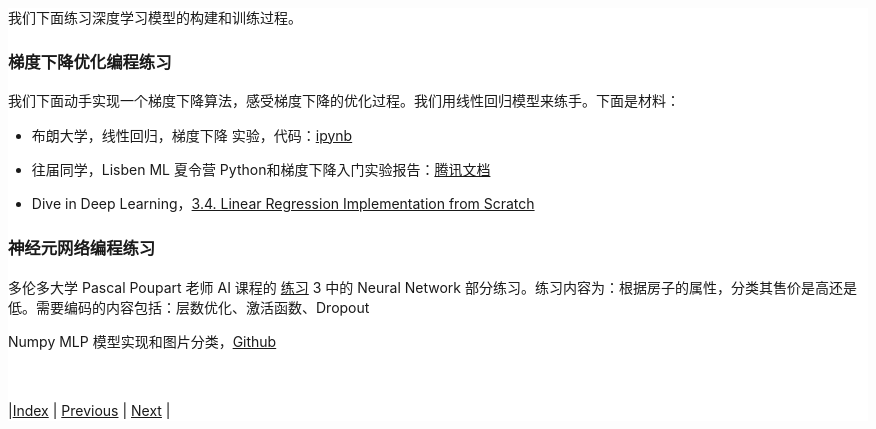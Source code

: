 我们下面练习深度学习模型的构建和训练过程。

### 梯度下降优化编程练习

我们下面动手实现一个梯度下降算法，感受梯度下降的优化过程。我们用线性回归模型来练手。下面是材料：

- 布朗大学，线性回归，梯度下降 实验，代码：[ipynb](http://yishuai.github.io/bigalgo/hw/soln_gd.ipynb)

- 往届同学，Lisben ML 夏令营 Python和梯度下降入门实验报告：[腾讯文档](https://docs.qq.com/doc/DT01ZaXpsck5IblJp)

- Dive in Deep Learning，[3.4. Linear Regression Implementation from Scratch](https://d2l.ai/chapter_linear-regression/linear-regression-scratch.html)

### 神经元网络编程练习

多伦多大学 Pascal Poupart 老师 AI 课程的 [练习](https://cs.uwaterloo.ca/~ppoupart/teaching/cs486-spring23/assignments.html) 3 中的 Neural Network 部分练习。练习内容为：根据房子的属性，分类其售价是高还是低。需要编码的内容包括：层数优化、激活函数、Dropout

Numpy MLP 模型实现和图片分类，[Github](https://github.com/josephdviviano/intro-dl)

<br/>

|[Index](./) | [Previous](1-13-overfit) | [Next](3-0-intro) |
